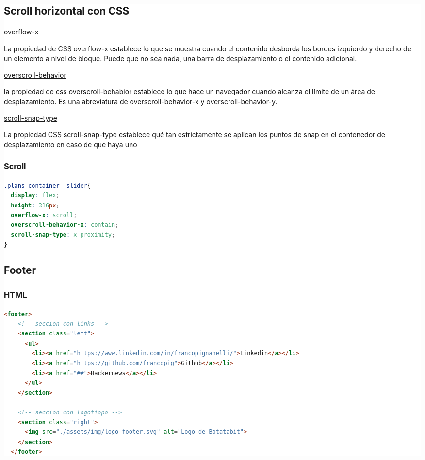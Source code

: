 
## Scroll horizontal con CSS

[overflow-x](https://developer.mozilla.org/en-US/docs/Web/CSS/overflow-x)

La propiedad de CSS overflow-x establece lo que se muestra cuando el contenido desborda los bordes izquierdo y derecho de un elemento a nivel de bloque. Puede que no sea nada, una barra de desplazamiento o el contenido adicional.

[overscroll-behavior](https://developer.mozilla.org/en-US/docs/Web/CSS/overscroll-behavior)

la propiedad de css overscroll-behabior establece lo que hace un navegador cuando alcanza el límite de un área de desplazamiento. Es una abreviatura de overscroll-behavior-x y overscroll-behavior-y.

[scroll-snap-type](https://developer.mozilla.org/en-US/docs/Web/CSS/scroll-snap-type)

La propiedad CSS scroll-snap-type establece qué tan estrictamente se aplican los puntos de snap en el contenedor de desplazamiento en caso de que haya uno

### Scroll

~~~css
.plans-container--slider{
  display: flex;
  height: 316px;
  overflow-x: scroll;
  overscroll-behavior-x: contain;
  scroll-snap-type: x proximity;
}
~~~


## Footer

### HTML

~~~html
<footer>
    <!-- seccion con links -->
    <section class="left">
      <ul>
        <li><a href="https://www.linkedin.com/in/francopignanelli/">Linkedin</a></li>
        <li><a href="https://github.com/francopig">Github</a></li>
        <li><a href="##">Hackernews</a></li>
      </ul>
    </section>

    <!-- seccion con logotiopo -->
    <section class="right">
      <img src="./assets/img/logo-footer.svg" alt="Logo de Batatabit">
    </section>
  </footer>
~~~


